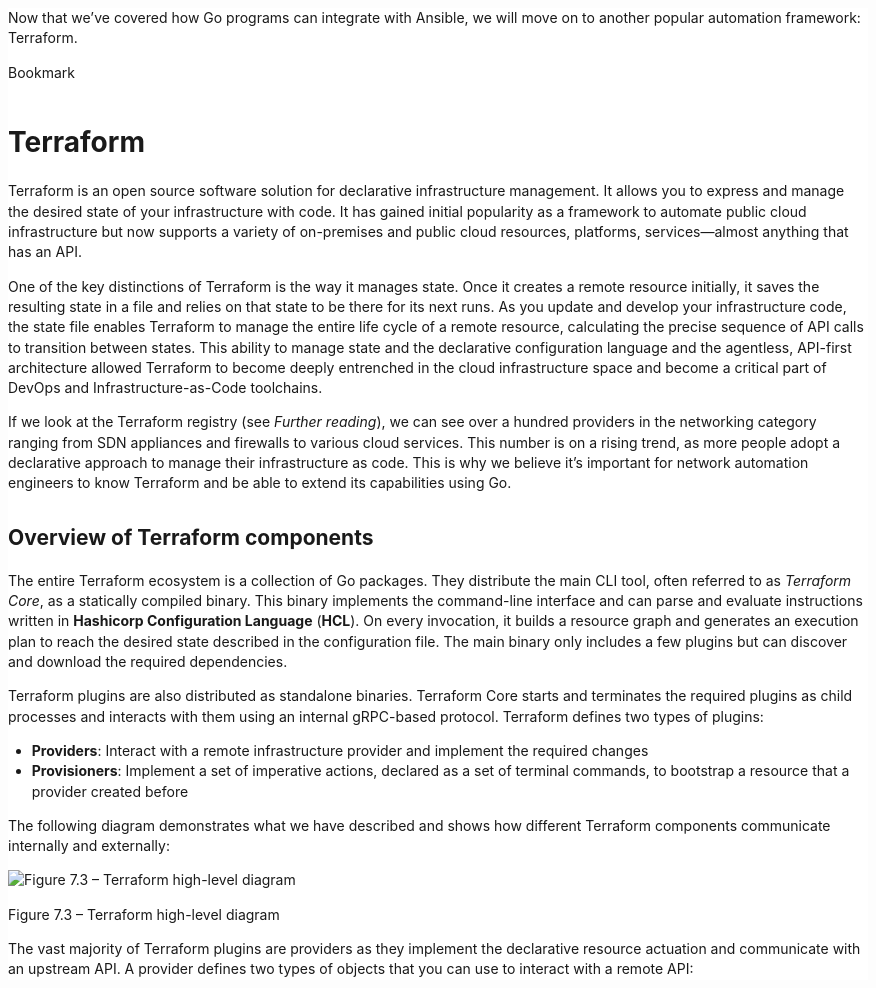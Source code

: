 Now that we’ve covered how Go programs can integrate with Ansible, we will move on to another popular automation framework: Terraform.

Bookmark

# Terraform

Terraform is an open source software solution for declarative infrastructure management. It allows you to express and manage the desired state of your infrastructure with code. It has gained initial popularity as a framework to automate public cloud infrastructure but now supports a variety of on-premises and public cloud resources, platforms, services—almost anything that has an API.

One of the key distinctions of Terraform is the way it manages state. Once it creates a remote resource initially, it saves the resulting state in a file and relies on that state to be there for its next runs. As you update and develop your infrastructure code, the state file enables Terraform to manage the entire life cycle of a remote resource, calculating the precise sequence of API calls to transition between states. This ability to manage state and the declarative configuration language and the agentless, API-first architecture allowed Terraform to become deeply entrenched in the cloud infrastructure space and become a critical part of DevOps and Infrastructure-as-Code toolchains.

If we look at the Terraform registry (see _Further reading_), we can see over a hundred providers in the networking category ranging from SDN appliances and firewalls to various cloud services. This number is on a rising trend, as more people adopt a declarative approach to manage their infrastructure as code. This is why we believe it’s important for network automation engineers to know Terraform and be able to extend its capabilities using Go.

## Overview of Terraform components

The entire Terraform ecosystem is a collection of Go packages. They distribute the main CLI tool, often referred to as _Terraform Core_, as a statically compiled binary. This binary implements the command-line interface and can parse and evaluate instructions written in **Hashicorp Configuration Language** (**HCL**). On every invocation, it builds a resource graph and generates an execution plan to reach the desired state described in the configuration file. The main binary only includes a few plugins but can discover and download the required dependencies.

Terraform plugins are also distributed as standalone binaries. Terraform Core starts and terminates the required plugins as child processes and interacts with them using an internal gRPC-based protocol. Terraform defines two types of plugins:

-   **Providers**: Interact with a remote infrastructure provider and implement the required changes
-   **Provisioners**: Implement a set of imperative actions, declared as a set of terminal commands, to bootstrap a resource that a provider created before

The following diagram demonstrates what we have described and shows how different Terraform components communicate internally and externally:

![Figure 7.3 – Terraform high-level diagram](https://static.packt-cdn.com/products/9781800560925/graphics/image/B16971_07_03.jpg)

Figure 7.3 – Terraform high-level diagram

The vast majority of Terraform plugins are providers as they implement the declarative resource actuation and communicate with an upstream API. A provider defines two types of objects that you can use to interact with a remote API:
